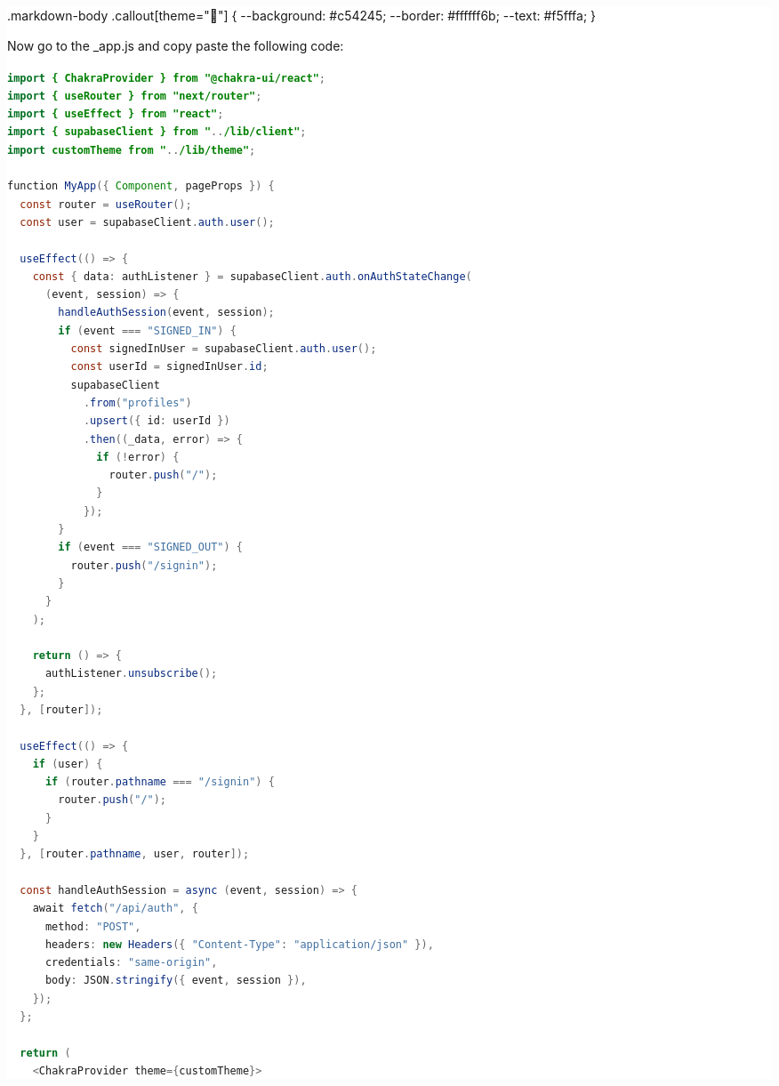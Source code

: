 .markdown-body .callout[theme="🎅"] {
  --background: #c54245;
  --border: #ffffff6b;
  --text: #f5fffa;
}

Now go to the _app.js and copy paste the following code:

```java
import { ChakraProvider } from "@chakra-ui/react";
import { useRouter } from "next/router";
import { useEffect } from "react";
import { supabaseClient } from "../lib/client";
import customTheme from "../lib/theme";

function MyApp({ Component, pageProps }) {
  const router = useRouter();
  const user = supabaseClient.auth.user();

  useEffect(() => {
    const { data: authListener } = supabaseClient.auth.onAuthStateChange(
      (event, session) => {
        handleAuthSession(event, session);
        if (event === "SIGNED_IN") {
          const signedInUser = supabaseClient.auth.user();
          const userId = signedInUser.id;
          supabaseClient
            .from("profiles")
            .upsert({ id: userId })
            .then((_data, error) => {
              if (!error) {
                router.push("/");
              }
            });
        }
        if (event === "SIGNED_OUT") {
          router.push("/signin");
        }
      }
    );

    return () => {
      authListener.unsubscribe();
    };
  }, [router]);

  useEffect(() => {
    if (user) {
      if (router.pathname === "/signin") {
        router.push("/");
      }
    }
  }, [router.pathname, user, router]);

  const handleAuthSession = async (event, session) => {
    await fetch("/api/auth", {
      method: "POST",
      headers: new Headers({ "Content-Type": "application/json" }),
      credentials: "same-origin",
      body: JSON.stringify({ event, session }),
    });
  };

  return (
    <ChakraProvider theme={customTheme}>
```